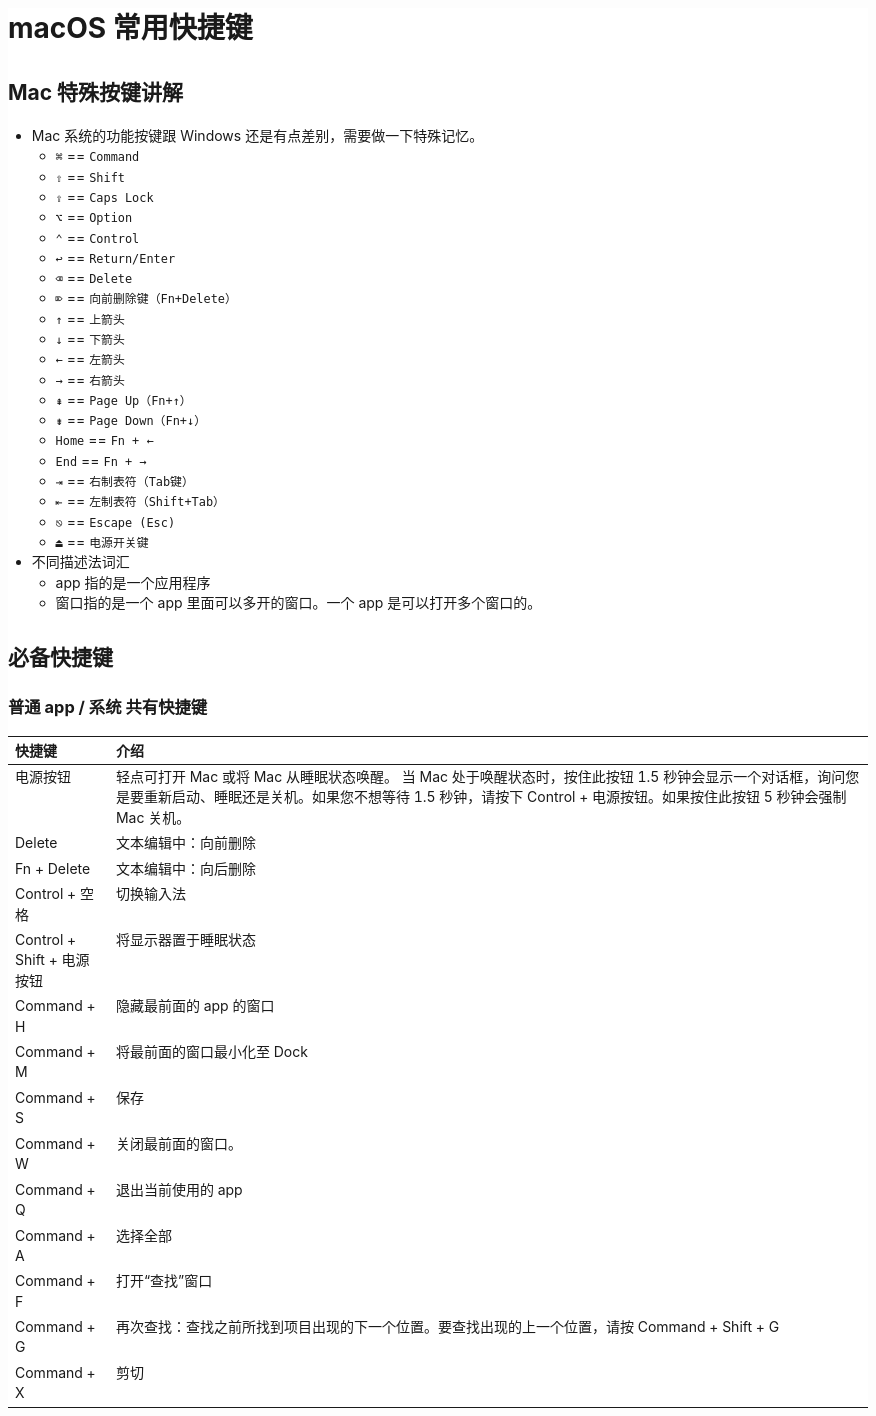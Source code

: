 
# macOS 常用快捷键

## Mac 特殊按键讲解

- Mac 系统的功能按键跟 Windows 还是有点差别，需要做一下特殊记忆。
    - `⌘` == `Command`
    - `⇧` == `Shift`
    - `⇪` == `Caps Lock`
    - `⌥` == `Option`
    - `⌃` == `Control`
    - `↩` == `Return/Enter`
    - `⌫` == `Delete`
    - `⌦` == `向前删除键（Fn+Delete）`
    - `↑` == `上箭头`
    - `↓` == `下箭头`
    - `←` == `左箭头`
    - `→` == `右箭头`
    - `⇞` == `Page Up（Fn+↑）`
    - `⇟` == `Page Down（Fn+↓）`
    - `Home` == `Fn + ←`
    - `End` == `Fn + →`
    - `⇥` == `右制表符（Tab键）`
    - `⇤` == `左制表符（Shift+Tab）`
    - `⎋` == `Escape (Esc)`
    - `⏏` == `电源开关键`
- 不同描述法词汇
	- app 指的是一个应用程序
	- 窗口指的是一个 app 里面可以多开的窗口。一个 app 是可以打开多个窗口的。


## 必备快捷键


### 普通 app / 系统 共有快捷键

|快捷键|介绍|
|:---------|:---------|
|电源按钮|轻点可打开 Mac 或将 Mac 从睡眠状态唤醒。 当 Mac 处于唤醒状态时，按住此按钮 1.5 秒钟会显示一个对话框，询问您是要重新启动、睡眠还是关机。如果您不想等待 1.5 秒钟，请按下 Control + 电源按钮。如果按住此按钮 5 秒钟会强制 Mac 关机。|
|Delete|文本编辑中：向前删除|
|Fn + Delete|文本编辑中：向后删除|
|Control + 空格|切换输入法|
|Control + Shift + 电源按钮|将显示器置于睡眠状态|
|Command + H|隐藏最前面的 app 的窗口|
|Command + M|将最前面的窗口最小化至 Dock|
|Command + S|保存|
|Command + W|关闭最前面的窗口。|
|Command + Q|退出当前使用的 app|
|Command + A|选择全部|
|Command + F|打开“查找”窗口|
|Command + G|再次查找：查找之前所找到项目出现的下一个位置。要查找出现的上一个位置，请按 Command + Shift + G|
|Command + X|剪切|